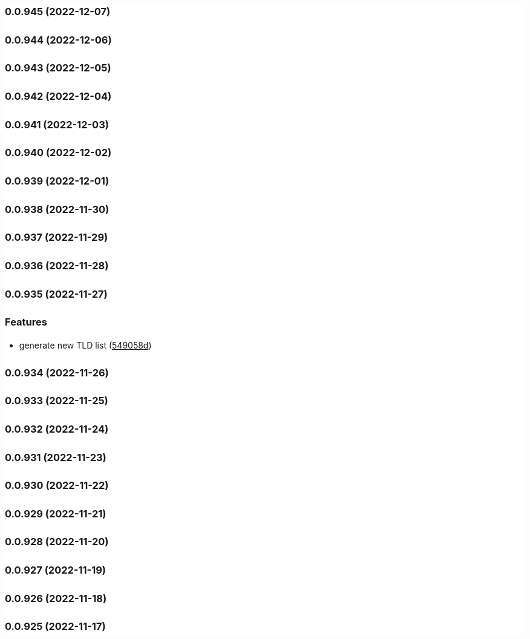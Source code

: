 ### 0.0.945 (2022-12-07)

### 0.0.944 (2022-12-06)

### 0.0.943 (2022-12-05)

### 0.0.942 (2022-12-04)

### 0.0.941 (2022-12-03)

### 0.0.940 (2022-12-02)

### 0.0.939 (2022-12-01)

### 0.0.938 (2022-11-30)

### 0.0.937 (2022-11-29)

### 0.0.936 (2022-11-28)

### 0.0.935 (2022-11-27)


### Features

* generate new TLD list ([549058d](https://github.com/mastermunj/global-tld-list/commit/549058d29f296d1faeb7d56a44cd2304fb50ad23))

### 0.0.934 (2022-11-26)

### 0.0.933 (2022-11-25)

### 0.0.932 (2022-11-24)

### 0.0.931 (2022-11-23)

### 0.0.930 (2022-11-22)

### 0.0.929 (2022-11-21)

### 0.0.928 (2022-11-20)

### 0.0.927 (2022-11-19)

### 0.0.926 (2022-11-18)

### 0.0.925 (2022-11-17)
